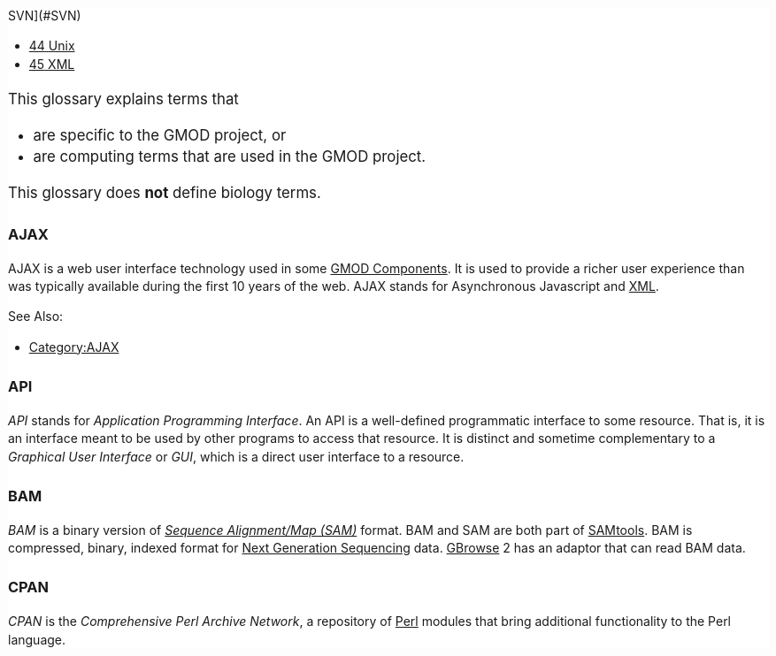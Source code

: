   <span class="toctext">SVN</span>](#SVN)
- [<span class="tocnumber">44</span>
  <span class="toctext">Unix</span>](#Unix)
- [<span class="tocnumber">45</span>
  <span class="toctext">XML</span>](#XML)

</div>

</div>

<div style="font-size: 120%">

This glossary explains terms that

- are specific to the GMOD project, or
- are computing terms that are used in the GMOD project.

This glossary does **not** define biology terms.

</div>

  

### <span id="AJAX" class="mw-headline">AJAX</span>

AJAX is a web user interface technology used in some [GMOD
Components](GMOD_Components "GMOD Components"). It is used to provide a
richer user experience than was typically available during the first 10
years of the web. AJAX stands for Asynchronous Javascript and
[XML](#XML).

See Also:

- [Category:AJAX](Category:AJAX "Category:AJAX")

### <span id="API" class="mw-headline">API</span>

*API* stands for *Application Programming Interface*. An API is a
well-defined programmatic interface to some resource. That is, it is an
interface meant to be used by other programs to access that resource. It
is distinct and sometime complementary to a *Graphical User Interface*
or *GUI*, which is a direct user interface to a resource.

### <span id="BAM" class="mw-headline">BAM</span>

*BAM* is a binary version of *[Sequence Alignment/Map (SAM)](#SAM)*
format. BAM and SAM are both part of [SAMtools](#SAMtools). BAM is
compressed, binary, indexed format for [Next Generation
Sequencing](Next_Generation_Sequencing "Next Generation Sequencing")
data. [GBrowse](GBrowse.1 "GBrowse") 2 has an adaptor that can read BAM
data.

### <span id="CPAN" class="mw-headline">CPAN</span>

*CPAN* is the *Comprehensive Perl Archive Network*, a repository of
[Perl](#Perl) modules that bring additional functionality to the Perl
language.
